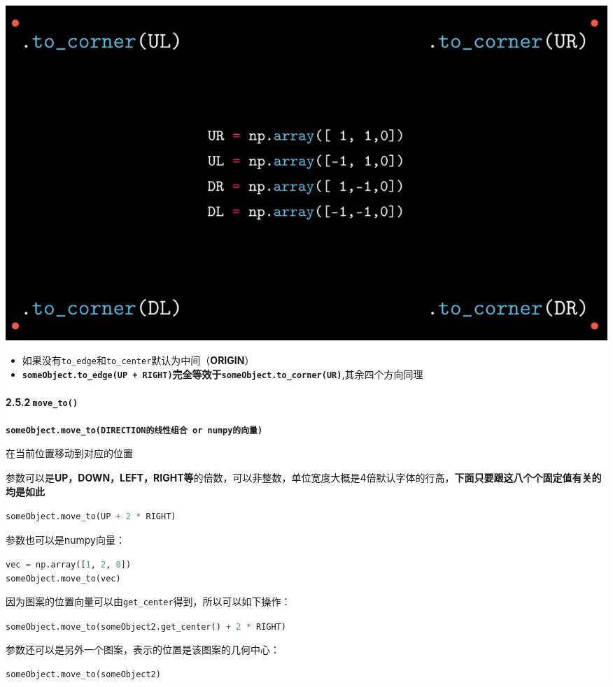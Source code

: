 ![1565752494266](README.assets/1565752494266.png)

+ 如果没有`to_edge`和`to_center`默认为中间（**ORIGIN**）
+ **`someObject.to_edge(UP + RIGHT)`**完全等效于**`someObject.to_corner(UR)`**,其余四个方向同理

#### 2.5.2 `move_to()`

**`someObject.move_to(DIRECTION的线性组合 or numpy的向量)`**

在当前位置移动到对应的位置

参数可以是**UP，DOWN，LEFT，RIGHT等**的倍数，可以非整数，单位宽度大概是4倍默认字体的行高，**下面只要跟这八个个固定值有关的均是如此**

```python
someObject.move_to(UP + 2 * RIGHT)
```

参数也可以是numpy向量：

```python
vec = np.array([1, 2, 0])
someObject.move_to(vec)
```

因为图案的位置向量可以由`get_center`得到，所以可以如下操作：

```python
someObject.move_to(someObject2.get_center() + 2 * RIGHT)
```

参数还可以是另外一个图案，表示的位置是该图案的几何中心：

```python
someObject.move_to(someObject2)
```
